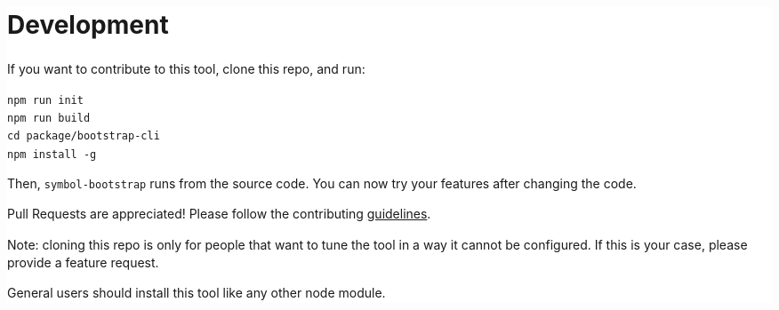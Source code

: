 

# Development

If you want to contribute to this tool, clone this repo, and run:

```
npm run init
npm run build
cd package/bootstrap-cli
npm install -g
```

Then, `symbol-bootstrap` runs from the source code. You can now try your features after changing the code.

Pull Requests are appreciated! Please follow the contributing [guidelines](../../CONTRIBUTING.md).

Note: cloning this repo is only for people that want to tune the tool in a way it cannot be configured. If this is your case, please provide a feature request.

General users should install this tool like any other node module.
